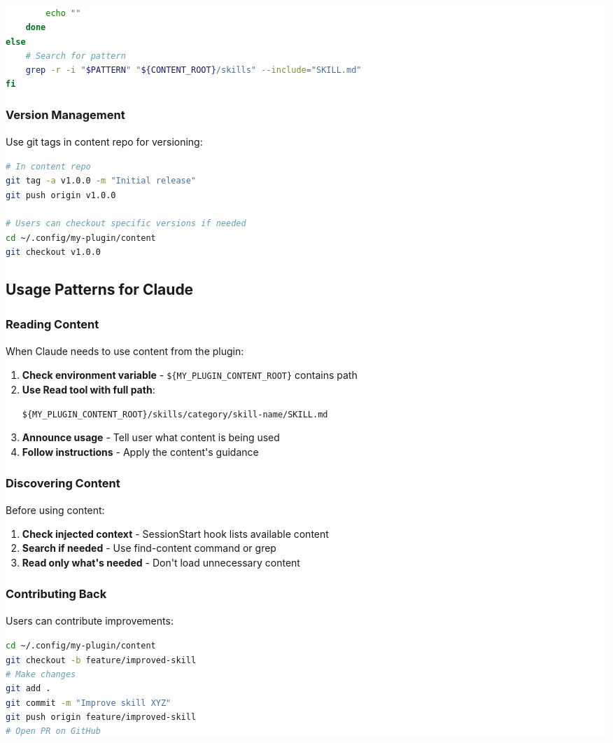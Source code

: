 ```bash
        echo ""
    done
else
    # Search for pattern
    grep -r -i "$PATTERN" "${CONTENT_ROOT}/skills" --include="SKILL.md"
fi
```

### Version Management

Use git tags in content repo for versioning:

```bash
# In content repo
git tag -a v1.0.0 -m "Initial release"
git push origin v1.0.0

# Users can checkout specific versions if needed
cd ~/.config/my-plugin/content
git checkout v1.0.0
```

## Usage Patterns for Claude

### Reading Content

When Claude needs to use content from the plugin:

1. **Check environment variable** - `${MY_PLUGIN_CONTENT_ROOT}` contains path
2. **Use Read tool with full path**:
   ```
   ${MY_PLUGIN_CONTENT_ROOT}/skills/category/skill-name/SKILL.md
   ```
3. **Announce usage** - Tell user what content is being used
4. **Follow instructions** - Apply the content's guidance

### Discovering Content

Before using content:

1. **Check injected context** - SessionStart hook lists available content
2. **Search if needed** - Use find-content command or grep
3. **Read only what's needed** - Don't load unnecessary content

### Contributing Back

Users can contribute improvements:

```bash
cd ~/.config/my-plugin/content
git checkout -b feature/improved-skill
# Make changes
git add .
git commit -m "Improve skill XYZ"
git push origin feature/improved-skill
# Open PR on GitHub
```
